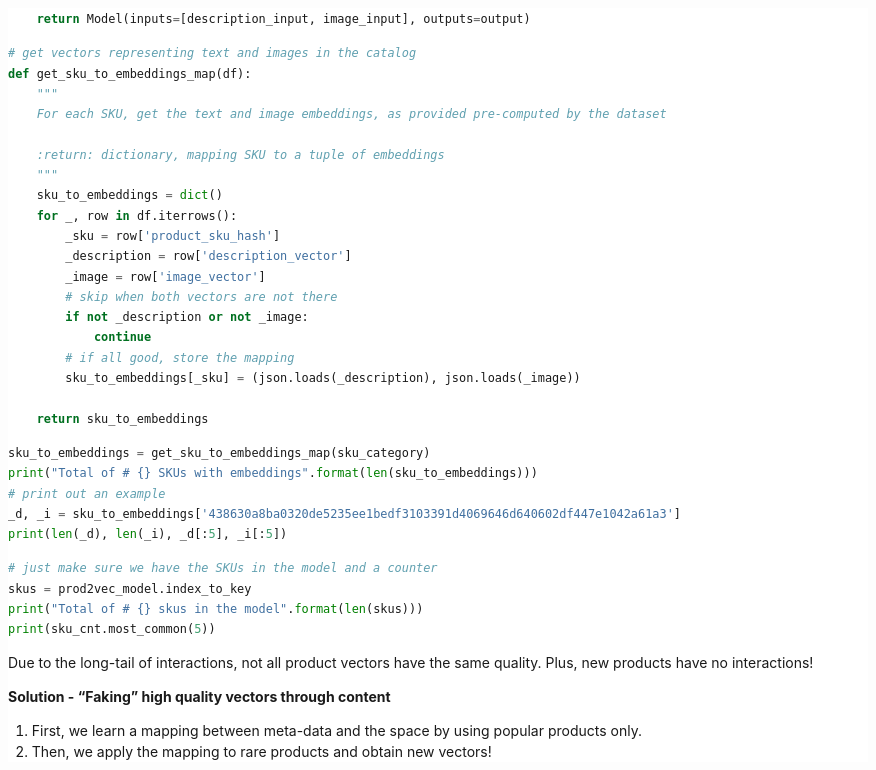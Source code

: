 ```python id="capable-ultimate"
    return Model(inputs=[description_input, image_input], outputs=output)
```

```python id="italian-stereo"
# get vectors representing text and images in the catalog
def get_sku_to_embeddings_map(df):
    """
    For each SKU, get the text and image embeddings, as provided pre-computed by the dataset
    
    :return: dictionary, mapping SKU to a tuple of embeddings
    """
    sku_to_embeddings = dict()
    for _, row in df.iterrows():
        _sku = row['product_sku_hash']
        _description = row['description_vector']
        _image = row['image_vector']
        # skip when both vectors are not there
        if not _description or not _image:
            continue
        # if all good, store the mapping
        sku_to_embeddings[_sku] = (json.loads(_description), json.loads(_image))
            
    return sku_to_embeddings
```

```python id="champion-simpson" colab={"base_uri": "https://localhost:8080/"} outputId="19a39ef2-eb79-4107-e4b3-d9b039edb45e"
sku_to_embeddings = get_sku_to_embeddings_map(sku_category)
print("Total of # {} SKUs with embeddings".format(len(sku_to_embeddings)))
# print out an example
_d, _i = sku_to_embeddings['438630a8ba0320de5235ee1bedf3103391d4069646d640602df447e1042a61a3']
print(len(_d), len(_i), _d[:5], _i[:5])
```

```python id="executive-cover" colab={"base_uri": "https://localhost:8080/"} outputId="44fa4078-4b94-4c37-db76-4dfa020e183a"
# just make sure we have the SKUs in the model and a counter
skus = prod2vec_model.index_to_key
print("Total of # {} skus in the model".format(len(skus)))
print(sku_cnt.most_common(5))
```


Due to the long-tail of interactions, not all product vectors have the same quality. Plus, new products have no interactions!



**Solution - “Faking” high quality vectors through content**

1. First, we learn a mapping between meta-data and the space by using
popular products only.
2. Then, we apply the mapping to rare products and obtain new vectors! 







